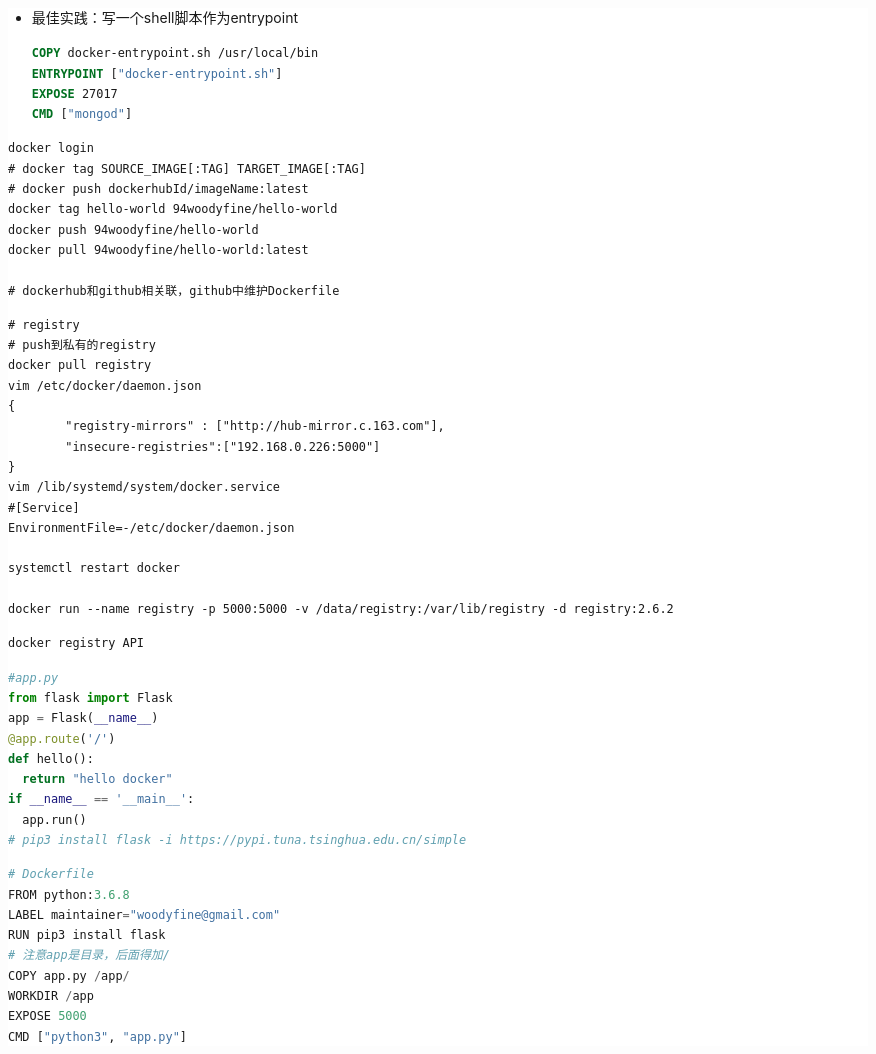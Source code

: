   * 最佳实践：写一个shell脚本作为entrypoint
  
    ```dockerfile
    COPY docker-entrypoint.sh /usr/local/bin
    ENTRYPOINT ["docker-entrypoint.sh"]
    EXPOSE 27017
    CMD ["mongod"]
    ```

```shell
docker login
# docker tag SOURCE_IMAGE[:TAG] TARGET_IMAGE[:TAG]
# docker push dockerhubId/imageName:latest
docker tag hello-world 94woodyfine/hello-world
docker push 94woodyfine/hello-world
docker pull 94woodyfine/hello-world:latest

# dockerhub和github相关联，github中维护Dockerfile
```

```shell
# registry
# push到私有的registry
docker pull registry
vim /etc/docker/daemon.json
{
        "registry-mirrors" : ["http://hub-mirror.c.163.com"],
        "insecure-registries":["192.168.0.226:5000"]
}
vim /lib/systemd/system/docker.service
#[Service]
EnvironmentFile=-/etc/docker/daemon.json

systemctl restart docker

docker run --name registry -p 5000:5000 -v /data/registry:/var/lib/registry -d registry:2.6.2
```

```shell
docker registry API  
```

```python
#app.py
from flask import Flask
app = Flask(__name__)
@app.route('/')
def hello():
  return "hello docker"
if __name__ == '__main__':
  app.run()
# pip3 install flask -i https://pypi.tuna.tsinghua.edu.cn/simple
```

```python
# Dockerfile
FROM python:3.6.8
LABEL maintainer="woodyfine@gmail.com"
RUN pip3 install flask
# 注意app是目录，后面得加/
COPY app.py /app/
WORKDIR /app
EXPOSE 5000
CMD ["python3", "app.py"]
```
